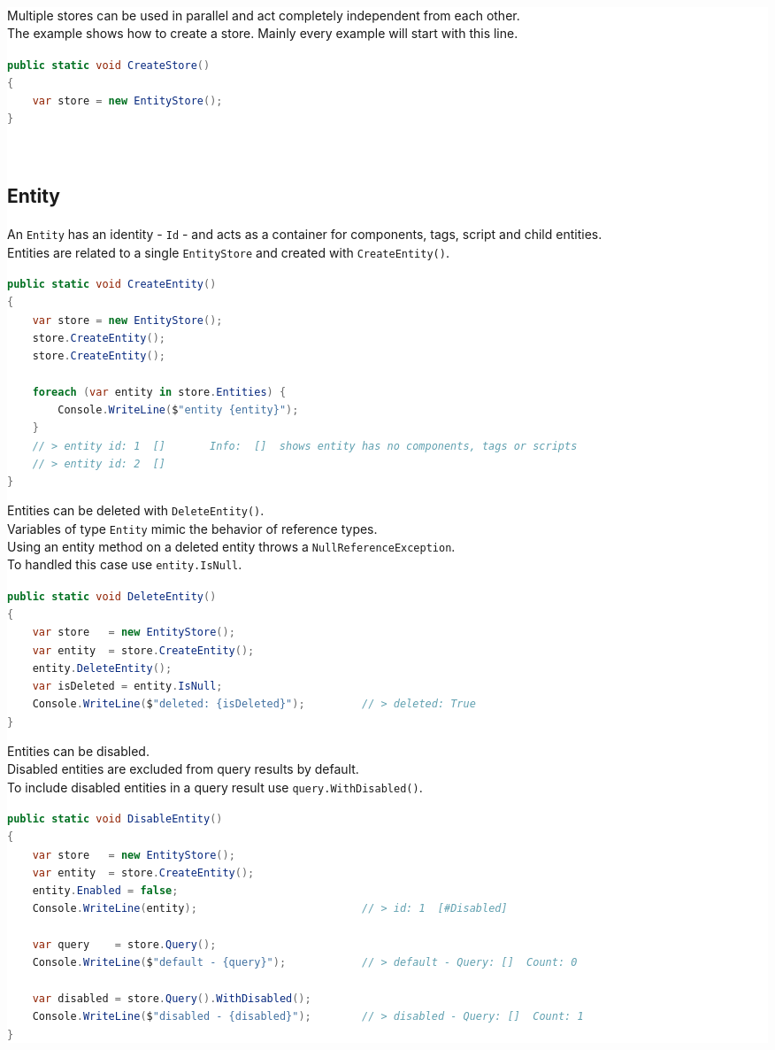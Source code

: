 Multiple stores can be used in parallel and act completely independent from each other.  
The example shows how to create a store. Mainly every example will start with this line.

```csharp
public static void CreateStore()
{
    var store = new EntityStore();
}
```
<br/>


## Entity

An `Entity` has an identity - `Id` - and acts as a container for components, tags, script and child entities.  
Entities are related to a single `EntityStore` and created with `CreateEntity()`.

```csharp
public static void CreateEntity()
{
    var store = new EntityStore();
    store.CreateEntity();
    store.CreateEntity();
    
    foreach (var entity in store.Entities) {
        Console.WriteLine($"entity {entity}");
    }
    // > entity id: 1  []       Info:  []  shows entity has no components, tags or scripts
    // > entity id: 2  []
}
```

Entities can be deleted with `DeleteEntity()`.  
Variables of type `Entity` mimic the behavior of reference types.  
Using an entity method on a deleted entity throws a `NullReferenceException`.  
To handled this case use `entity.IsNull`.

```csharp
public static void DeleteEntity()
{
    var store   = new EntityStore();
    var entity  = store.CreateEntity();
    entity.DeleteEntity();
    var isDeleted = entity.IsNull;
    Console.WriteLine($"deleted: {isDeleted}");         // > deleted: True
}
```

Entities can be disabled.  
Disabled entities are excluded from query results by default.  
To include disabled entities in a query result use `query.WithDisabled()`.

```csharp
public static void DisableEntity()
{
    var store   = new EntityStore();
    var entity  = store.CreateEntity();
    entity.Enabled = false;
    Console.WriteLine(entity);                          // > id: 1  [#Disabled]
    
    var query    = store.Query();
    Console.WriteLine($"default - {query}");            // > default - Query: []  Count: 0
    
    var disabled = store.Query().WithDisabled();
    Console.WriteLine($"disabled - {disabled}");        // > disabled - Query: []  Count: 1
}
```